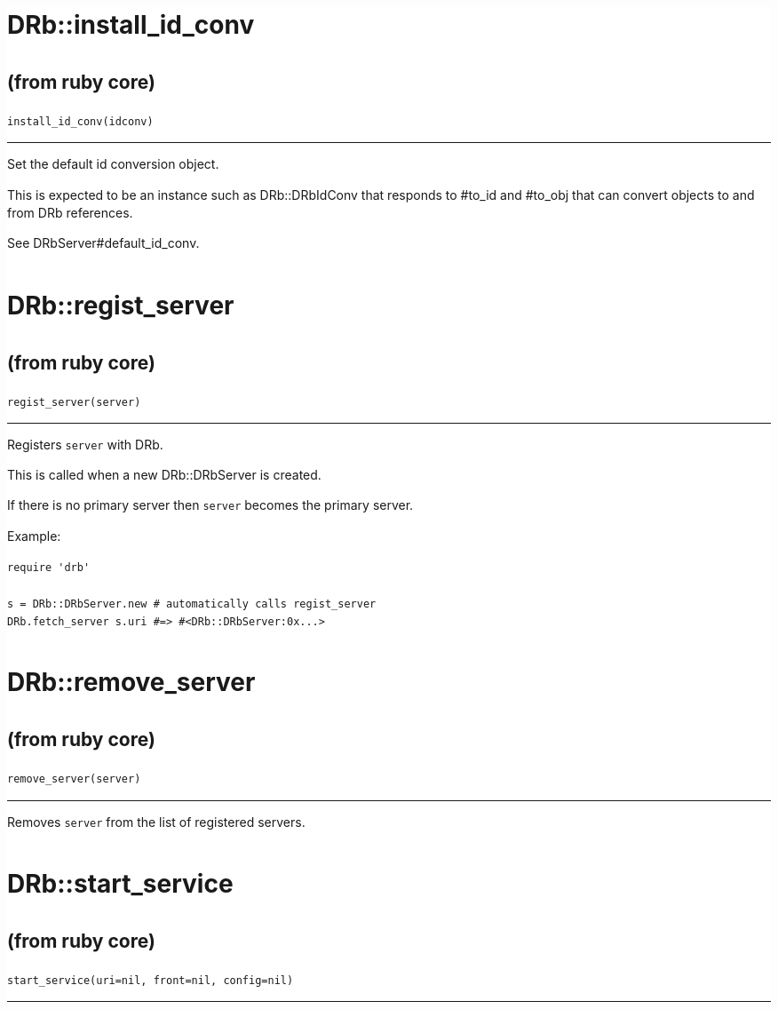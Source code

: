 # DRb::install_id_conv

(from ruby core)
---
    install_id_conv(idconv)

---

Set the default id conversion object.

This is expected to be an instance such as DRb::DRbIdConv that responds to
#to_id and #to_obj that can convert objects to and from DRb references.

See DRbServer#default_id_conv.


# DRb::regist_server

(from ruby core)
---
    regist_server(server)

---

Registers `server` with DRb.

This is called when a new DRb::DRbServer is created.

If there is no primary server then `server` becomes the primary server.

Example:

    require 'drb'

    s = DRb::DRbServer.new # automatically calls regist_server
    DRb.fetch_server s.uri #=> #<DRb::DRbServer:0x...>


# DRb::remove_server

(from ruby core)
---
    remove_server(server)

---

Removes `server` from the list of registered servers.


# DRb::start_service

(from ruby core)
---
    start_service(uri=nil, front=nil, config=nil)

---